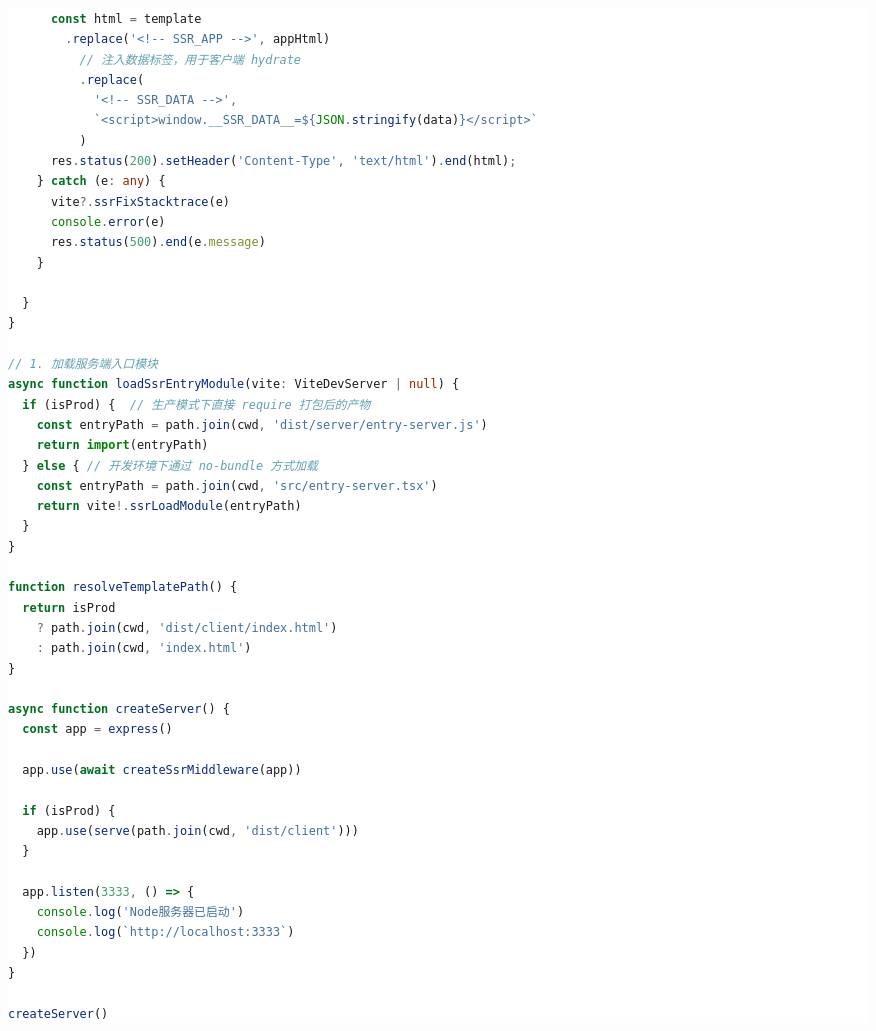 ```typescript
      const html = template
        .replace('<!-- SSR_APP -->', appHtml)
          // 注入数据标签，用于客户端 hydrate
          .replace(
            '<!-- SSR_DATA -->',
            `<script>window.__SSR_DATA__=${JSON.stringify(data)}</script>`
          )
      res.status(200).setHeader('Content-Type', 'text/html').end(html);
    } catch (e: any) {
      vite?.ssrFixStacktrace(e)
      console.error(e)
      res.status(500).end(e.message)
    }
    
  }
}

// 1. 加载服务端入口模块
async function loadSsrEntryModule(vite: ViteDevServer | null) {
  if (isProd) {  // 生产模式下直接 require 打包后的产物
    const entryPath = path.join(cwd, 'dist/server/entry-server.js')
    return import(entryPath)
  } else { // 开发环境下通过 no-bundle 方式加载
    const entryPath = path.join(cwd, 'src/entry-server.tsx')
    return vite!.ssrLoadModule(entryPath)
  }
}

function resolveTemplatePath() {
  return isProd 
    ? path.join(cwd, 'dist/client/index.html')
    : path.join(cwd, 'index.html')
}

async function createServer() {
  const app = express()

  app.use(await createSsrMiddleware(app))

  if (isProd) {
    app.use(serve(path.join(cwd, 'dist/client')))
  }

  app.listen(3333, () => {
    console.log('Node服务器已启动')
    console.log(`http://localhost:3333`)
  })
}

createServer()
```
